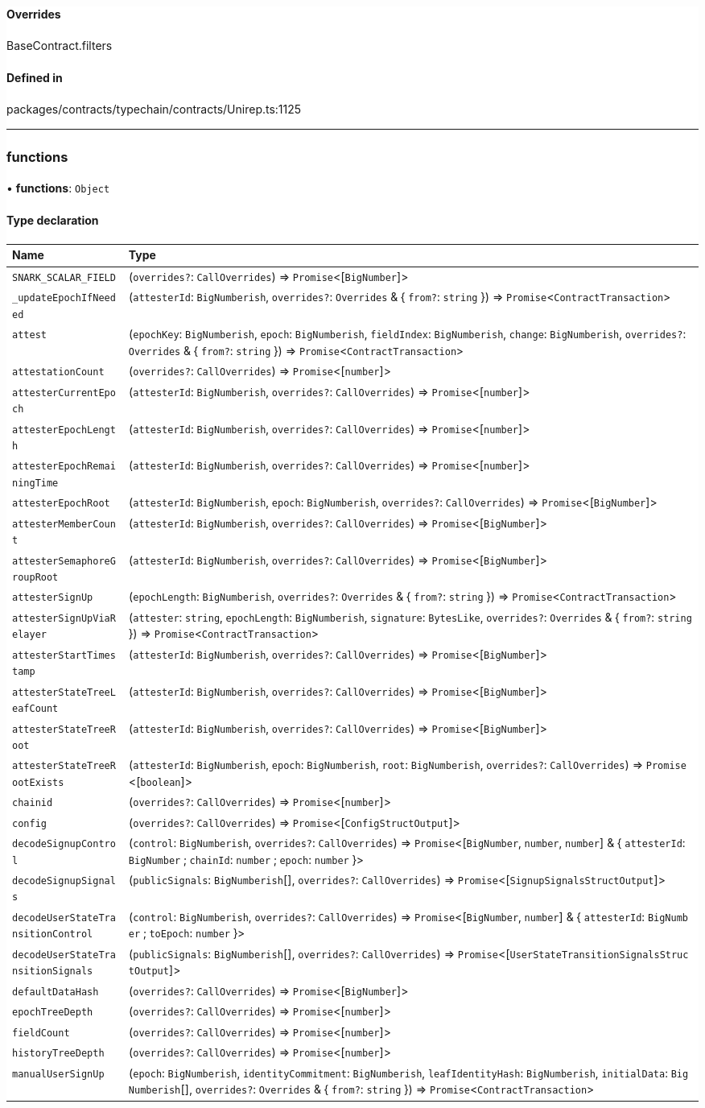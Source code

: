 #### Overrides

BaseContract.filters

#### Defined in

packages/contracts/typechain/contracts/Unirep.ts:1125

___

### functions

• **functions**: `Object`

#### Type declaration

| Name | Type |
| :------ | :------ |
| `SNARK_SCALAR_FIELD` | (`overrides?`: `CallOverrides`) => `Promise`<[`BigNumber`]\> |
| `_updateEpochIfNeeded` | (`attesterId`: `BigNumberish`, `overrides?`: `Overrides` & { `from?`: `string`  }) => `Promise`<`ContractTransaction`\> |
| `attest` | (`epochKey`: `BigNumberish`, `epoch`: `BigNumberish`, `fieldIndex`: `BigNumberish`, `change`: `BigNumberish`, `overrides?`: `Overrides` & { `from?`: `string`  }) => `Promise`<`ContractTransaction`\> |
| `attestationCount` | (`overrides?`: `CallOverrides`) => `Promise`<[`number`]\> |
| `attesterCurrentEpoch` | (`attesterId`: `BigNumberish`, `overrides?`: `CallOverrides`) => `Promise`<[`number`]\> |
| `attesterEpochLength` | (`attesterId`: `BigNumberish`, `overrides?`: `CallOverrides`) => `Promise`<[`number`]\> |
| `attesterEpochRemainingTime` | (`attesterId`: `BigNumberish`, `overrides?`: `CallOverrides`) => `Promise`<[`number`]\> |
| `attesterEpochRoot` | (`attesterId`: `BigNumberish`, `epoch`: `BigNumberish`, `overrides?`: `CallOverrides`) => `Promise`<[`BigNumber`]\> |
| `attesterMemberCount` | (`attesterId`: `BigNumberish`, `overrides?`: `CallOverrides`) => `Promise`<[`BigNumber`]\> |
| `attesterSemaphoreGroupRoot` | (`attesterId`: `BigNumberish`, `overrides?`: `CallOverrides`) => `Promise`<[`BigNumber`]\> |
| `attesterSignUp` | (`epochLength`: `BigNumberish`, `overrides?`: `Overrides` & { `from?`: `string`  }) => `Promise`<`ContractTransaction`\> |
| `attesterSignUpViaRelayer` | (`attester`: `string`, `epochLength`: `BigNumberish`, `signature`: `BytesLike`, `overrides?`: `Overrides` & { `from?`: `string`  }) => `Promise`<`ContractTransaction`\> |
| `attesterStartTimestamp` | (`attesterId`: `BigNumberish`, `overrides?`: `CallOverrides`) => `Promise`<[`BigNumber`]\> |
| `attesterStateTreeLeafCount` | (`attesterId`: `BigNumberish`, `overrides?`: `CallOverrides`) => `Promise`<[`BigNumber`]\> |
| `attesterStateTreeRoot` | (`attesterId`: `BigNumberish`, `overrides?`: `CallOverrides`) => `Promise`<[`BigNumber`]\> |
| `attesterStateTreeRootExists` | (`attesterId`: `BigNumberish`, `epoch`: `BigNumberish`, `root`: `BigNumberish`, `overrides?`: `CallOverrides`) => `Promise`<[`boolean`]\> |
| `chainid` | (`overrides?`: `CallOverrides`) => `Promise`<[`number`]\> |
| `config` | (`overrides?`: `CallOverrides`) => `Promise`<[`ConfigStructOutput`]\> |
| `decodeSignupControl` | (`control`: `BigNumberish`, `overrides?`: `CallOverrides`) => `Promise`<[`BigNumber`, `number`, `number`] & { `attesterId`: `BigNumber` ; `chainId`: `number` ; `epoch`: `number`  }\> |
| `decodeSignupSignals` | (`publicSignals`: `BigNumberish`[], `overrides?`: `CallOverrides`) => `Promise`<[`SignupSignalsStructOutput`]\> |
| `decodeUserStateTransitionControl` | (`control`: `BigNumberish`, `overrides?`: `CallOverrides`) => `Promise`<[`BigNumber`, `number`] & { `attesterId`: `BigNumber` ; `toEpoch`: `number`  }\> |
| `decodeUserStateTransitionSignals` | (`publicSignals`: `BigNumberish`[], `overrides?`: `CallOverrides`) => `Promise`<[`UserStateTransitionSignalsStructOutput`]\> |
| `defaultDataHash` | (`overrides?`: `CallOverrides`) => `Promise`<[`BigNumber`]\> |
| `epochTreeDepth` | (`overrides?`: `CallOverrides`) => `Promise`<[`number`]\> |
| `fieldCount` | (`overrides?`: `CallOverrides`) => `Promise`<[`number`]\> |
| `historyTreeDepth` | (`overrides?`: `CallOverrides`) => `Promise`<[`number`]\> |
| `manualUserSignUp` | (`epoch`: `BigNumberish`, `identityCommitment`: `BigNumberish`, `leafIdentityHash`: `BigNumberish`, `initialData`: `BigNumberish`[], `overrides?`: `Overrides` & { `from?`: `string`  }) => `Promise`<`ContractTransaction`\> |